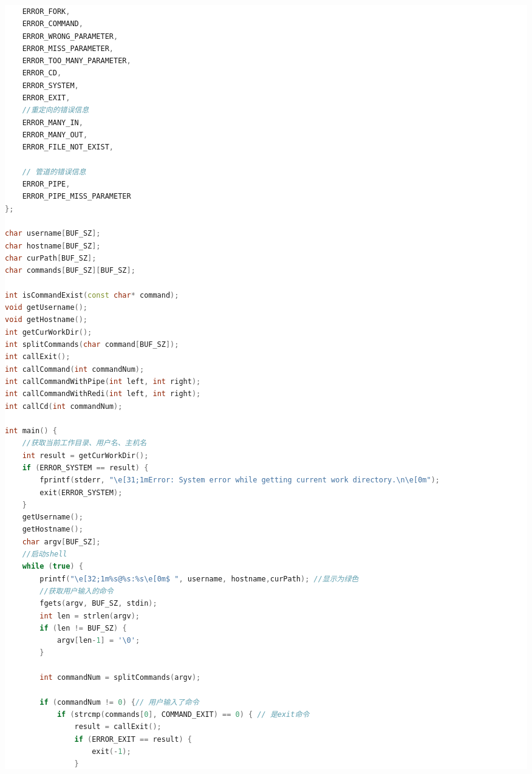 ```c++
	ERROR_FORK,
	ERROR_COMMAND,
	ERROR_WRONG_PARAMETER,
	ERROR_MISS_PARAMETER,
	ERROR_TOO_MANY_PARAMETER,
	ERROR_CD,
	ERROR_SYSTEM,
	ERROR_EXIT,
	//重定向的错误信息
	ERROR_MANY_IN,
	ERROR_MANY_OUT,
	ERROR_FILE_NOT_EXIST,
	
	// 管道的错误信息
	ERROR_PIPE,
	ERROR_PIPE_MISS_PARAMETER
};

char username[BUF_SZ];
char hostname[BUF_SZ];
char curPath[BUF_SZ];
char commands[BUF_SZ][BUF_SZ];

int isCommandExist(const char* command);
void getUsername();
void getHostname();
int getCurWorkDir();
int splitCommands(char command[BUF_SZ]);
int callExit();
int callCommand(int commandNum);
int callCommandWithPipe(int left, int right);
int callCommandWithRedi(int left, int right);
int callCd(int commandNum);

int main() {
	//获取当前工作目录、用户名、主机名
	int result = getCurWorkDir();
	if (ERROR_SYSTEM == result) {
		fprintf(stderr, "\e[31;1mError: System error while getting current work directory.\n\e[0m");
		exit(ERROR_SYSTEM);
	}
	getUsername();
	getHostname();
	char argv[BUF_SZ];
	//启动shell
	while (true) {
		printf("\e[32;1m%s@%s:%s\e[0m$ ", username, hostname,curPath); //显示为绿色
		//获取用户输入的命令 
		fgets(argv, BUF_SZ, stdin);
		int len = strlen(argv);
		if (len != BUF_SZ) {
			argv[len-1] = '\0';
		}

		int commandNum = splitCommands(argv);
		
		if (commandNum != 0) {// 用户输入了命令
			if (strcmp(commands[0], COMMAND_EXIT) == 0) { // 是exit命令
				result = callExit();
				if (ERROR_EXIT == result) {
					exit(-1);
				}
```